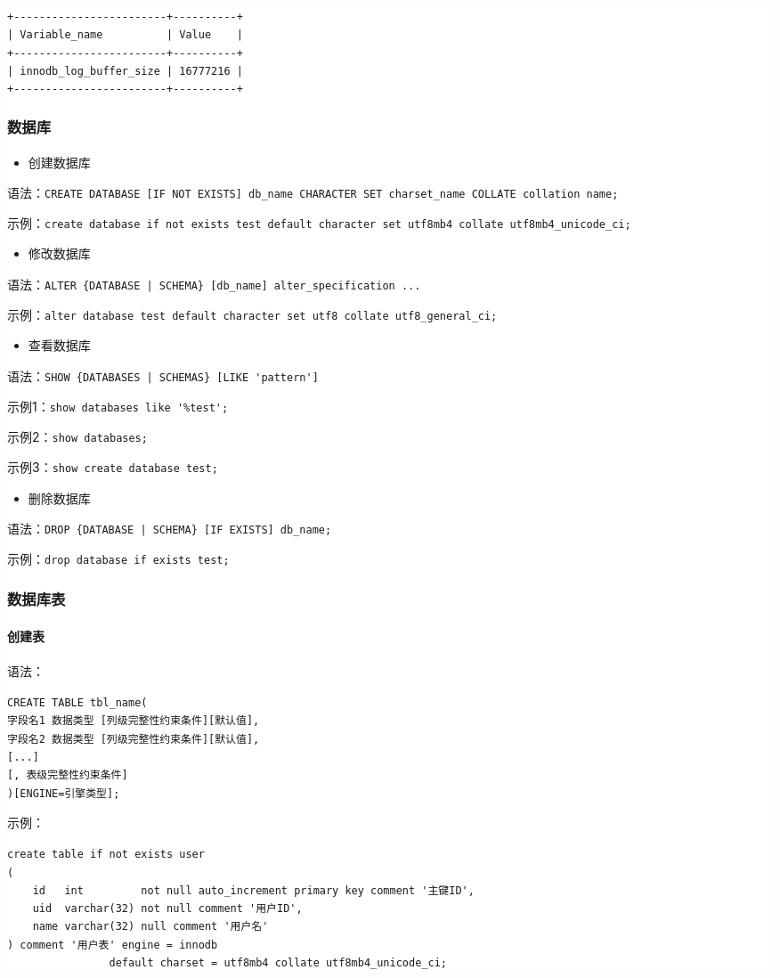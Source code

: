 ~~~
+------------------------+----------+
| Variable_name          | Value    |
+------------------------+----------+
| innodb_log_buffer_size | 16777216 |
+------------------------+----------+
~~~

### 数据库

- 创建数据库

语法：`CREATE DATABASE [IF NOT EXISTS] db_name CHARACTER SET charset_name COLLATE collation name;`

示例：`create database if not exists test default character set utf8mb4 collate utf8mb4_unicode_ci;`

- 修改数据库

语法：`ALTER {DATABASE | SCHEMA} [db_name] alter_specification ...  `

示例：`alter database test default character set utf8 collate utf8_general_ci;`

- 查看数据库

语法：`SHOW {DATABASES | SCHEMAS} [LIKE 'pattern']`

示例1：`show databases like '%test';`

示例2：`show databases;`

示例3：`show create database test;`

- 删除数据库

语法：`DROP {DATABASE | SCHEMA} [IF EXISTS] db_name;`

示例：`drop database if exists test;`

### 数据库表

#### 创建表

语法：

~~~
CREATE TABLE tbl_name(
字段名1 数据类型 [列级完整性约束条件][默认值],
字段名2 数据类型 [列级完整性约束条件][默认值],
[...]
[, 表级完整性约束条件]
)[ENGINE=引擎类型];
~~~

示例：

~~~
create table if not exists user
(
    id   int         not null auto_increment primary key comment '主键ID',
    uid  varchar(32) not null comment '用户ID',
    name varchar(32) null comment '用户名'
) comment '用户表' engine = innodb
                default charset = utf8mb4 collate utf8mb4_unicode_ci;
~~~
